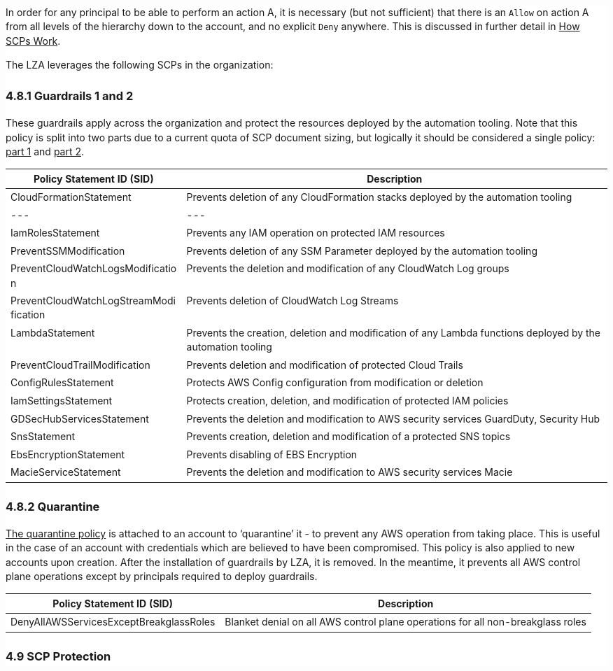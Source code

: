 In order for any principal to be able to perform an action A, it is necessary (but not sufficient) that there is an `Allow` on action A from all levels of the hierarchy down to the account, and no explicit `Deny` anywhere. This is discussed in further detail in [How SCPs Work](https://docs.aws.amazon.com/organizations/latest/userguide/orgs_manage_policies_scps-about.html).

The LZA leverages the following SCPs in the organization:

### 4.8.1 Guardrails 1 and 2

These guardrails apply across the organization and protect the resources deployed by the automation tooling. Note that this policy is split into two parts due to a current quota of SCP document sizing, but logically it should be considered a single policy: [part 1](./service-control-policies/guardrails-1.json) and [part 2](./service-control-policies/guardrails-2.json).

| Policy Statement ID (SID)              | Description                                                                                                 |
| -------------------------------------- | ----------------------------------------------------------------------------------------------------------- |
| CloudFormationStatement                | Prevents deletion of any CloudFormation stacks deployed by the automation tooling                           |
| ---                                    | ---                                                                                                         |
| IamRolesStatement                      | Prevents any IAM operation on protected IAM resources                                                       |
| PreventSSMModification                 | Prevents deletion of any SSM Parameter deployed by the automation tooling                                   |
| PreventCloudWatchLogsModification      | Prevents the deletion and modification of any CloudWatch Log groups                                         |
| PreventCloudWatchLogStreamModification | Prevents deletion of CloudWatch Log Streams                                                                 |
| LambdaStatement                        | Prevents the creation, deletion and modification of any Lambda functions deployed by the automation tooling |
| PreventCloudTrailModification          | Prevents deletion and modification of protected Cloud Trails                                                |
| ConfigRulesStatement                   | Protects AWS Config configuration from modification or deletion                                             |
| IamSettingsStatement                   | Protects creation, deletion, and modification of protected IAM policies                                     |
| GDSecHubServicesStatement              | Prevents the deletion and modification to AWS security services GuardDuty, Security Hub                     |
| SnsStatement                           | Prevents creation, deletion and modification of a protected SNS topics                                      |
| EbsEncryptionStatement                 | Prevents disabling of EBS Encryption                                                                        |
| MacieServiceStatement                  | Prevents the deletion and modification to AWS security services Macie                                       |

### 4.8.2 Quarantine

[The quarantine policy](./service-control-policies/quarantine.json) is attached to an account to ‘quarantine’ it - to prevent any AWS operation from taking place. This is useful in the case of an account with credentials which are believed to have been compromised. This policy is also applied to new accounts upon creation. After the installation of guardrails by LZA, it is removed. In the meantime, it prevents all AWS control plane operations except by principals required to deploy guardrails.

| Policy Statement ID (SID)               | Description                                                                     |
| --------------------------------------- | ------------------------------------------------------------------------------- |
| DenyAllAWSServicesExceptBreakglassRoles | Blanket denial on all AWS control plane operations for all non-breakglass roles |

### 4.9 SCP Protection
